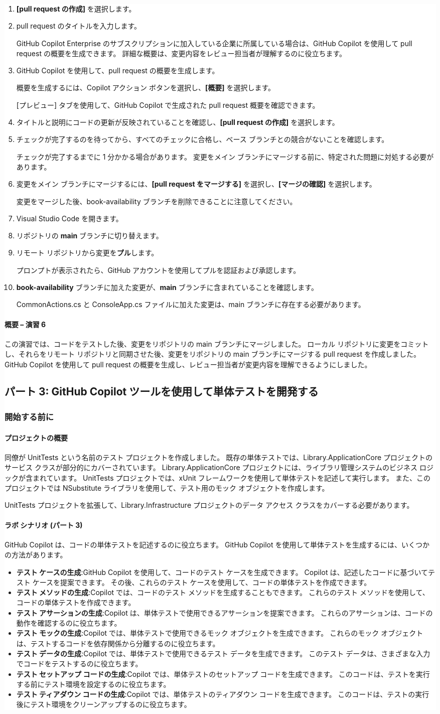 1. **[pull request の作成]** を選択します。

1. pull request のタイトルを入力します。

    GitHub Copilot Enterprise のサブスクリプションに加入している企業に所属している場合は、GitHub Copilot を使用して pull request の概要を生成できます。 詳細な概要は、変更内容をレビュー担当者が理解するのに役立ちます。

1. GitHub Copilot を使用して、pull request の概要を生成します。

    概要を生成するには、Copilot アクション ボタンを選択し、**[概要]** を選択します。

    [プレビュー] タブを使用して、GitHub Copilot で生成された pull request 概要を確認できます。

1. タイトルと説明にコードの更新が反映されていることを確認し、**[pull request の作成]** を選択します。

1. チェックが完了するのを待ってから、すべてのチェックに合格し、ベース ブランチとの競合がないことを確認します。

    チェックが完了するまでに 1 分かかる場合があります。 変更をメイン ブランチにマージする前に、特定された問題に対処する必要があります。

1. 変更をメイン ブランチにマージするには、**[pull request をマージする]** を選択し、**[マージの確認]** を選択します。

    変更をマージした後、book-availability ブランチを削除できることに注意してください。

1. Visual Studio Code を開きます。

1. リポジトリの **main** ブランチに切り替えます。

1. リモート リポジトリから変更を**プル**します。

    プロンプトが表示されたら、GitHub アカウントを使用してプルを認証および承認します。

1. **book-availability** ブランチに加えた変更が、**main** ブランチに含まれていることを確認します。

    CommonActions.cs と ConsoleApp.cs ファイルに加えた変更は、main ブランチに存在する必要があります。

#### 概要 – 演習 6

この演習では、コードをテストした後、変更をリポジトリの main ブランチにマージしました。 ローカル リポジトリに変更をコミットし、それらをリモート リポジトリと同期させた後、変更をリポジトリの main ブランチにマージする pull request を作成しました。 GitHub Copilot を使用して pull request の概要を生成し、レビュー担当者が変更内容を理解できるようにしました。

## パート 3: GitHub Copilot ツールを使用して単体テストを開発する

### 開始する前に

#### プロジェクトの概要

同僚が UnitTests という名前のテスト プロジェクトを作成しました。 既存の単体テストでは、Library.ApplicationCore プロジェクトのサービス クラスが部分的にカバーされています。 Library.ApplicationCore プロジェクトには、ライブラリ管理システムのビジネス ロジックが含まれています。 UnitTests プロジェクトでは、xUnit フレームワークを使用して単体テストを記述して実行します。 また、このプロジェクトでは NSubstitute ライブラリを使用して、テスト用のモック オブジェクトを作成します。

UnitTests プロジェクトを拡張して、Library.Infrastructure プロジェクトのデータ アクセス クラスをカバーする必要があります。

#### ラボ シナリオ (パート 3)

GitHub Copilot は、コードの単体テストを記述するのに役立ちます。 GitHub Copilot を使用して単体テストを生成するには、いくつかの方法があります。

- **テスト ケースの生成**:GitHub Copilot を使用して、コードのテスト ケースを生成できます。 Copilot は、記述したコードに基づいてテスト ケースを提案できます。 その後、これらのテスト ケースを使用して、コードの単体テストを作成できます。
- **テスト メソッドの生成**:Copilot では、コードのテスト メソッドを生成することもできます。 これらのテスト メソッドを使用して、コードの単体テストを作成できます。
- **テスト アサーションの生成**:Copilot は、単体テストで使用できるアサーションを提案できます。 これらのアサーションは、コードの動作を確認するのに役立ちます。
- **テスト モックの生成**:Copilot では、単体テストで使用できるモック オブジェクトを生成できます。 これらのモック オブジェクトは、テストするコードを依存関係から分離するのに役立ちます。
- **テスト データの生成**:Copilot では、単体テストで使用できるテスト データを生成できます。 このテスト データは、さまざまな入力でコードをテストするのに役立ちます。
- **テスト セットアップ コードの生成**:Copilot では、単体テストのセットアップ コードを生成できます。 このコードは、テストを実行する前にテスト環境を設定するのに役立ちます。
- **テスト ティアダウン コードの生成**:Copilot では、単体テストのティアダウン コードを生成できます。 このコードは、テストの実行後にテスト環境をクリーンアップするのに役立ちます。
